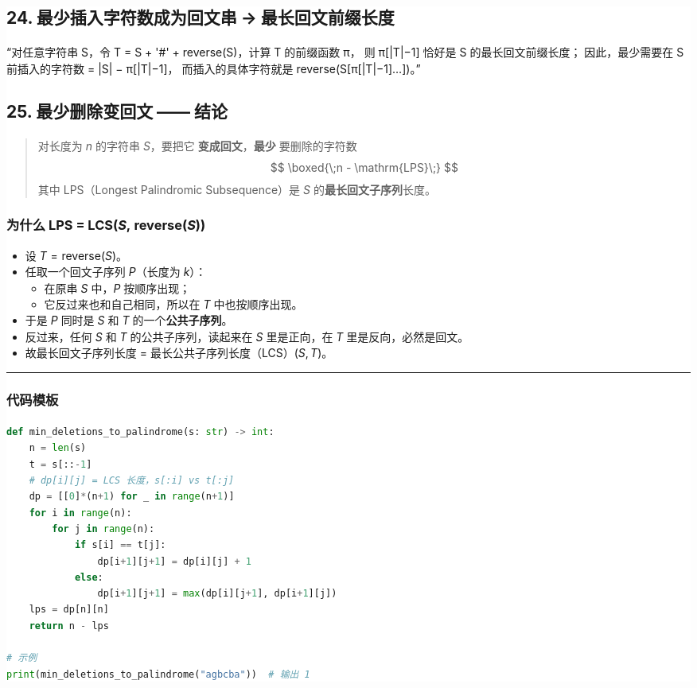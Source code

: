 

## 24. 最少插入字符数成为回文串 -> 最长回文前缀长度

“对任意字符串 S，令 T = S + '#' + reverse(S)，计算 T 的前缀函数 π，
 则 π[|T|−1] 恰好是 S 的最长回文前缀长度；
 因此，最少需要在 S 前插入的字符数 = |S| − π[|T|−1]，
 而插入的具体字符就是 reverse(S[π[|T|−1]…])。”





## 25. 最少删除变回文 —— 结论

> 对长度为 $n$ 的字符串 $S$，要把它 **变成回文**，**最少** 要删除的字符数
> $$
> \boxed{\;n - \mathrm{LPS}\;}
> $$
> 其中 $\mathrm{LPS}$（Longest Palindromic Subsequence）是 $S$ 的**最长回文子序列**长度。



### 为什么 LPS = LCS$(S,\; \mathrm{reverse}(S))$

- 设 $T = \mathrm{reverse}(S)$。
- 任取一个回文子序列 $P$（长度为 $k$）：
  - 在原串 $S$ 中，$P$ 按顺序出现；
  - 它反过来也和自己相同，所以在 $T$ 中也按顺序出现。
- 于是 $P$ 同时是 $S$ 和 $T$ 的一个**公共子序列**。
- 反过来，任何 $S$ 和 $T$ 的公共子序列，读起来在 $S$ 里是正向，在 $T$ 里是反向，必然是回文。
- 故最长回文子序列长度 = 最长公共子序列长度（LCS）$\bigl(S,T\bigr)$。



------

### 代码模板

```python
def min_deletions_to_palindrome(s: str) -> int:
    n = len(s)
    t = s[::-1]
    # dp[i][j] = LCS 长度，s[:i] vs t[:j]
    dp = [[0]*(n+1) for _ in range(n+1)]
    for i in range(n):
        for j in range(n):
            if s[i] == t[j]:
                dp[i+1][j+1] = dp[i][j] + 1
            else:
                dp[i+1][j+1] = max(dp[i][j+1], dp[i+1][j])
    lps = dp[n][n]
    return n - lps

# 示例
print(min_deletions_to_palindrome("agbcba"))  # 输出 1
```
